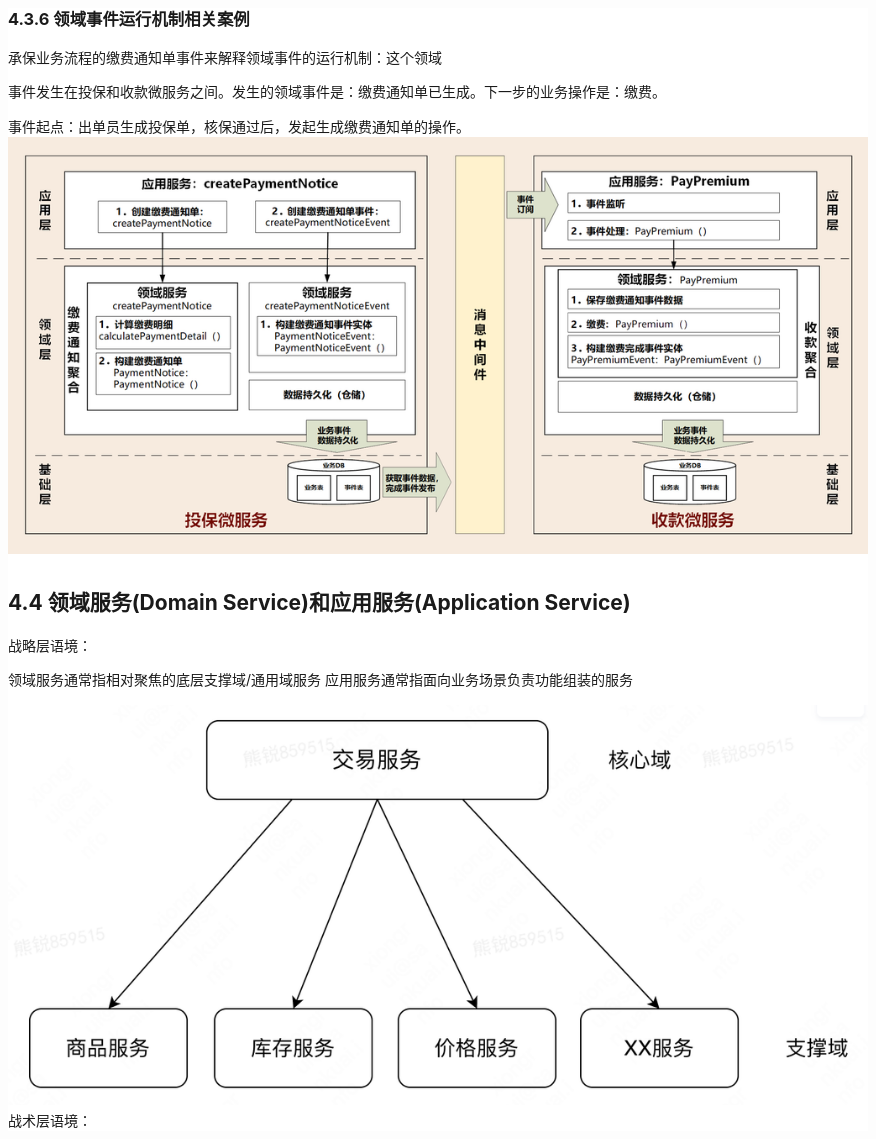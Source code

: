 ### 4.3.6 领域事件运行机制相关案例
承保业务流程的缴费通知单事件来解释领域事件的运行机制：这个领域

事件发生在投保和收款微服务之间。发生的领域事件是：缴费通知单已生成。下一步的业务操作是：缴费。

事件起点：出单员生成投保单，核保通过后，发起生成缴费通知单的操作。
![dddFrame.png](dddAssets/dddFrame.png)

## 4.4 领域服务(Domain Service)和应用服务(Application Service)
战略层语境：

领域服务通常指相对聚焦的底层支撑域/通用域服务
应用服务通常指面向业务场景负责功能组装的服务

![part.png](dddAssets/part.png)
战术层语境：
